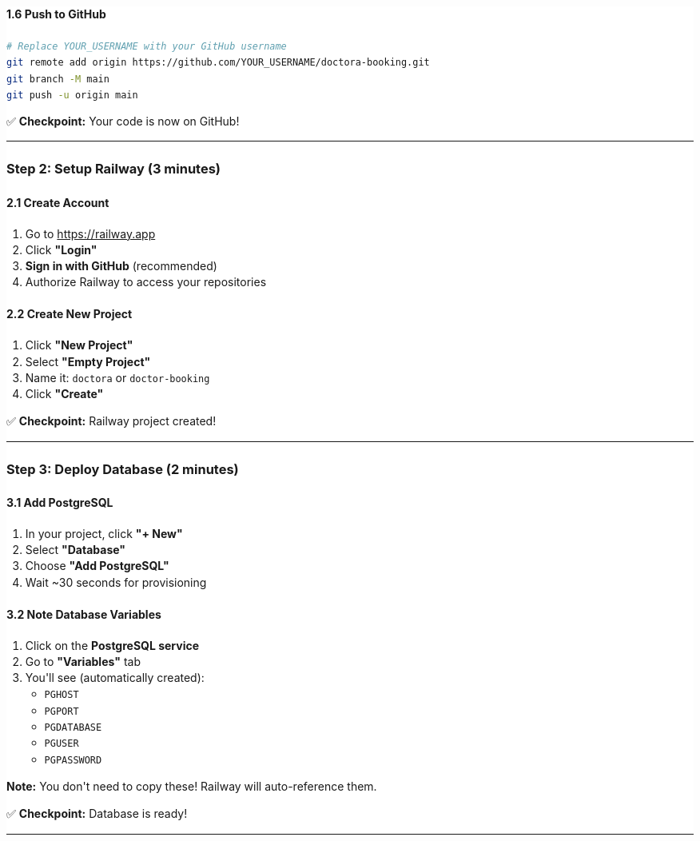 #### 1.6 Push to GitHub
```bash
# Replace YOUR_USERNAME with your GitHub username
git remote add origin https://github.com/YOUR_USERNAME/doctora-booking.git
git branch -M main
git push -u origin main
```

✅ **Checkpoint:** Your code is now on GitHub!

---

### Step 2: Setup Railway (3 minutes)

#### 2.1 Create Account
1. Go to https://railway.app
2. Click **"Login"**
3. **Sign in with GitHub** (recommended)
4. Authorize Railway to access your repositories

#### 2.2 Create New Project
1. Click **"New Project"**
2. Select **"Empty Project"**
3. Name it: `doctora` or `doctor-booking`
4. Click **"Create"**

✅ **Checkpoint:** Railway project created!

---

### Step 3: Deploy Database (2 minutes)

#### 3.1 Add PostgreSQL
1. In your project, click **"+ New"**
2. Select **"Database"**
3. Choose **"Add PostgreSQL"**
4. Wait ~30 seconds for provisioning

#### 3.2 Note Database Variables
1. Click on the **PostgreSQL service**
2. Go to **"Variables"** tab
3. You'll see (automatically created):
   - `PGHOST`
   - `PGPORT`
   - `PGDATABASE`
   - `PGUSER`
   - `PGPASSWORD`

**Note:** You don't need to copy these! Railway will auto-reference them.

✅ **Checkpoint:** Database is ready!

---
